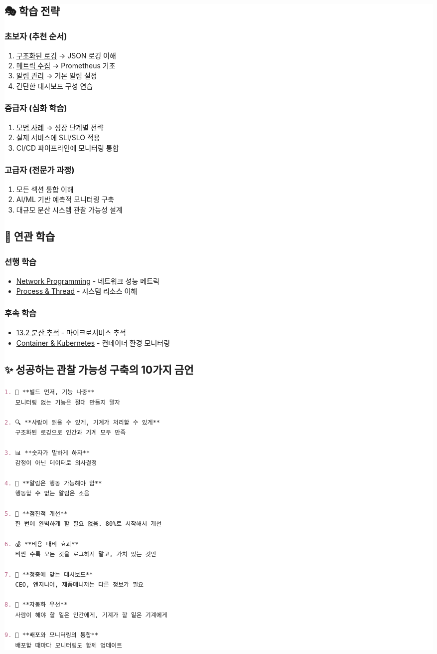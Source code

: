 ## 🎭 학습 전략

### 초보자 (추천 순서)

1. [구조화된 로깅](01a-structured-logging.md) → JSON 로깅 이해
2. [메트릭 수집](01b-metrics-collection.md) → Prometheus 기초
3. [알림 관리](01c-alert-management.md) → 기본 알림 설정
4. 간단한 대시보드 구성 연습

### 중급자 (심화 학습)

1. [모범 사례](01d-best-practices-lessons.md) → 성장 단계별 전략
2. 실제 서비스에 SLI/SLO 적용
3. CI/CD 파이프라인에 모니터링 통합

### 고급자 (전문가 과정)

1. 모든 섹션 통합 이해
2. AI/ML 기반 예측적 모니터링 구축
3. 대규모 분산 시스템 관찰 가능성 설계

## 🔗 연관 학습

### 선행 학습

- [Network Programming](../chapter-07-network-programming/index.md) - 네트워크 성능 메트릭
- [Process & Thread](../chapter-04-process-thread/index.md) - 시스템 리소스 이해

### 후속 학습  

- [13.2 분산 추적](02-distributed-tracing.md) - 마이크로서비스 추적
- [Container & Kubernetes](../chapter-12-container-kubernetes/index.md) - 컨테이너 환경 모니터링

## ✨ 성공하는 관찰 가능성 구축의 10가지 금언

```markdown
1. 🎯 **빌드 먼저, 기능 나중**
   모니터링 없는 기능은 절대 만들지 말자

2. 🔍 **사람이 읽을 수 있게, 기계가 처리할 수 있게**
   구조화된 로깅으로 인간과 기계 모두 만족

3. 📊 **숫자가 말하게 하자**
   감정이 아닌 데이터로 의사결정

4. 🚨 **알림은 행동 가능해야 함**
   행동할 수 없는 알림은 소음

5. 🔄 **점진적 개선**
   한 번에 완벽하게 할 필요 없음. 80%로 시작해서 개선

6. 💰 **비용 대비 효과**
   비싼 수록 모든 것을 로그하지 말고, 가치 있는 것만

7. 👥 **청중에 맞는 대시보드**
   CEO, 엔지니어, 제품매니저는 다른 정보가 필요

8. 🤖 **자동화 우선**
   사람이 해야 할 일은 인간에게, 기계가 할 일은 기계에게

9. 🚀 **배포와 모니터링의 통합**
   배포할 때마다 모니터링도 함께 업데이트

```